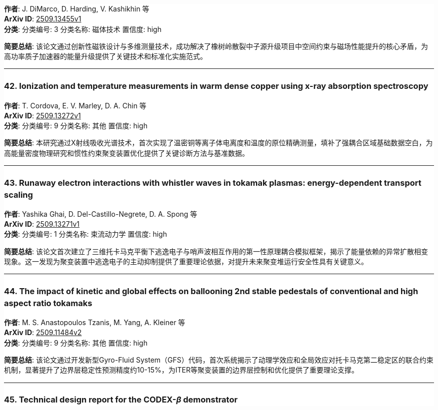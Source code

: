 **作者**: J. DiMarco, D. Harding, V. Kashikhin 等  
**ArXiv ID**: [2509.13455v1](https://arxiv.org/abs/2509.13455v1)  
**分类**: 分类编号: 3
分类名称: 磁体技术
置信度: high  

**简要总结**: 该论文通过创新性磁铁设计与多维测量技术，成功解决了橡树岭散裂中子源升级项目中空间约束与磁场性能提升的核心矛盾，为高功率质子加速器的能量升级提供了关键技术和标准化实施范式。

---

### 42. Ionization and temperature measurements in warm dense copper using x-ray   absorption spectroscopy

**作者**: T. Cordova, E. V. Marley, D. A. Chin 等  
**ArXiv ID**: [2509.13272v1](https://arxiv.org/abs/2509.13272v1)  
**分类**: 分类编号: 9
分类名称: 其他
置信度: high  

**简要总结**: 本研究通过X射线吸收光谱技术，首次实现了温密铜等离子体电离度和温度的原位精确测量，填补了强耦合区域基础数据空白，为高能量密度物理研究和惯性约束聚变装置优化提供了关键诊断方法与基准数据。

---

### 43. Runaway electron interactions with whistler waves in tokamak plasmas:   energy-dependent transport scaling

**作者**: Yashika Ghai, D. Del-Castillo-Negrete, D. A. Spong 等  
**ArXiv ID**: [2509.13271v1](https://arxiv.org/abs/2509.13271v1)  
**分类**: 分类编号: 1
分类名称: 束流动力学
置信度: high  

**简要总结**: 该论文首次建立了三维托卡马克平衡下逃逸电子与哨声波相互作用的第一性原理耦合模拟框架，揭示了能量依赖的异常扩散相变现象。这一发现为聚变装置中逃逸电子的主动抑制提供了重要理论依据，对提升未来聚变堆运行安全性具有关键意义。

---

### 44. The impact of kinetic and global effects on ballooning 2nd stable   pedestals of conventional and high aspect ratio tokamaks

**作者**: M. S. Anastopoulos Tzanis, M. Yang, A. Kleiner 等  
**ArXiv ID**: [2509.11484v2](https://arxiv.org/abs/2509.11484v2)  
**分类**: 分类编号: 9
分类名称: 其他
置信度: high  

**简要总结**: 该论文通过开发新型Gyro-Fluid System（GFS）代码，首次系统揭示了动理学效应和全局效应对托卡马克第二稳定区的联合约束机制，显著提升了边界层稳定性预测精度约10-15%，为ITER等聚变装置的边界层控制和优化提供了重要理论支撑。

---

### 45. Technical design report for the CODEX-$β$ demonstrator
